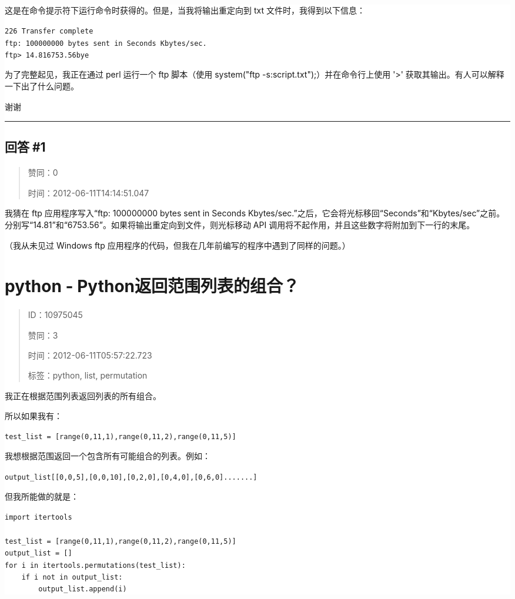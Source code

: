 这是在命令提示符下运行命令时获得的。但是，当我将输出重定向到 txt 文件时，我得到以下信息：

```
226 Transfer complete
ftp: 100000000 bytes sent in Seconds Kbytes/sec.
ftp> 14.816753.56bye 
```

为了完整起见，我正在通过 perl 运行一个 ftp 脚本（使用 system("ftp -s:script.txt");）并在命令行上使用 '>' 获取其输出。有人可以解释一下出了什么问题。

谢谢

* * *

## 回答 #1

> 赞同：0
> 
> 时间：2012-06-11T14:14:51.047

我猜在 ftp 应用程序写入“ftp: 100000000 bytes sent in Seconds Kbytes/sec.”之后，它会将光标移回“Seconds”和“Kbytes/sec”之前。分别写“14.81”和“6753.56”。如果将输出重定向到文件，则光标移动 API 调用将不起作用，并且这些数字将附加到下一行的末尾。

（我从未见过 Windows ftp 应用程序的代码，但我在几年前编写的程序中遇到了同样的问题。）

# python - Python返回范围列表的组合？

> ID：10975045
> 
> 赞同：3
> 
> 时间：2012-06-11T05:57:22.723
> 
> 标签：python, list, permutation

我正在根据范围列表返回列表的所有组合。

所以如果我有：

```
test_list = [range(0,11,1),range(0,11,2),range(0,11,5)] 
```

我想根据范围返回一个包含所有可能组合的列表。例如：

```
output_list[[0,0,5],[0,0,10],[0,2,0],[0,4,0],[0,6,0].......] 
```

但我所能做的就是：

```
import itertools

test_list = [range(0,11,1),range(0,11,2),range(0,11,5)]
output_list = []
for i in itertools.permutations(test_list):
    if i not in output_list:
        output_list.append(i) 
```
